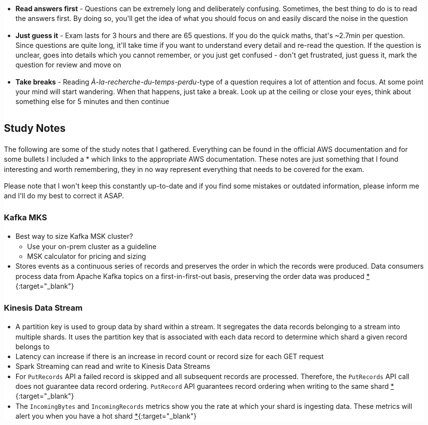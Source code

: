 - **Read answers first** - Questions can be extremely long and deliberately 
confusing. Sometimes, the best thing to do is to read the answers first. 
By doing so, you'll get the idea of what you should focus on and easily discard 
the noise in the question

- **Just guess it** - Exam lasts for 3 hours and there are 65 questions. If you 
do the quick maths, that's ~2.7min per question. Since questions are quite long, 
it'll take time if you want to understand every detail and re-read the question. 
If the question is unclear, goes into details which you cannot remember, or 
you just get confused - don't get frustrated, just guess it, mark the question 
for review and move on

- **Take breaks** - Reading *À-la-recherche-du-temps-perdu*-type of a question 
requires a lot of attention and focus. At some point your mind will start 
wandering. When that happens, just take a break. Look up at the ceiling or close 
your eyes, think about something else for 5 minutes and then continue

## Study Notes

The following are some of the study notes that I gathered. Everything can be 
found in the official AWS documentation and for some bullets I included a * 
which links to the appropriate AWS documentation. These notes are just 
something that I found interesting and worth remembering, they in no way 
represent everything that needs to be covered for the exam.

Please note that I won't keep this constantly up-to-date and if you find some 
mistakes or outdated information, please inform me and I'll do my best to 
correct it ASAP.

### Kafka MKS

- Best way to size Kafka MSK cluster?
  - Use your on-prem cluster as a guideline
  - MSK calculator for pricing and sizing
- Stores events as a continuous series of records and preserves the order in 
which the records were produced. Data consumers process data from Apache Kafka 
topics on a first-in-first-out basis, preserving the order data was produced 
[*](https://aws.amazon.com/msk/faqs/){:target="_blank"}

### Kinesis Data Stream

- A partition key is used to group data by shard within a stream. It segregates 
the data records belonging to a stream into multiple shards. It uses the 
partition key that is associated with each data record to determine which shard 
a given record belongs to
- Latency can increase if there is an increase in record count or record size 
for each GET request
- Spark Streaming can read and write to Kinesis Data Streams
- For `PutRecords` API a failed record is skipped and all subsequent records 
are processed. Therefore, the `PutRecords` API call does not guarantee data 
record ordering. `PutRecord` API guarantees record ordering when writing to the 
same shard 
[*](https://docs.aws.amazon.com/kinesis/latest/APIReference/API_PutRecords.html){:target="_blank"}
- The `IncomingBytes` and `IncomingRecords` metrics show you the rate at which 
your shard is ingesting data. These metrics will alert you when you have a hot 
shard 
[*](https://docs.aws.amazon.com/streams/latest/dev/monitoring-with-cloudwatch.html){:target="_blank"}

